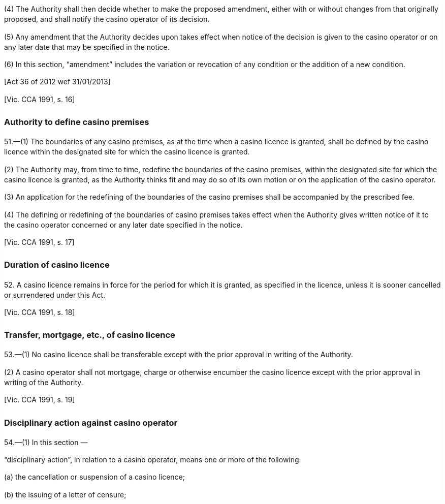 (4) The Authority shall then decide whether to make the proposed amendment, either with or without changes from that originally proposed, and shall notify the casino operator of its decision.

(5) Any amendment that the Authority decides upon takes effect when notice of the decision is given to the casino operator or on any later date that may be specified in the notice.

(6) In this section, “amendment” includes the variation or revocation of any condition or the addition of a new condition.

[Act 36 of 2012 wef 31/01/2013]

[Vic. CCA 1991, s. 16]

### Authority to define casino premises

51\.—(1) The boundaries of any casino premises, as at the time when a casino licence is granted, shall be defined by the casino licence within the designated site for which the casino licence is granted.

(2) The Authority may, from time to time, redefine the boundaries of the casino premises, within the designated site for which the casino licence is granted, as the Authority thinks fit and may do so of its own motion or on the application of the casino operator.

(3) An application for the redefining of the boundaries of the casino premises shall be accompanied by the prescribed fee.

(4) The defining or redefining of the boundaries of casino premises takes effect when the Authority gives written notice of it to the casino operator concerned or any later date specified in the notice.

[Vic. CCA 1991, s. 17]

### Duration of casino licence

52\. A casino licence remains in force for the period for which it is granted, as specified in the licence, unless it is sooner cancelled or surrendered under this Act.

[Vic. CCA 1991, s. 18]

### Transfer, mortgage, etc., of casino licence

53\.—(1) No casino licence shall be transferable except with the prior approval in writing of the Authority.

(2) A casino operator shall not mortgage, charge or otherwise encumber the casino licence except with the prior approval in writing of the Authority.

[Vic. CCA 1991, s. 19]

### Disciplinary action against casino operator

54\.—(1) In this section —

“disciplinary action”, in relation to a casino operator, means one or more of the following:

(a) the cancellation or suspension of a casino licence;

(b) the issuing of a letter of censure;
